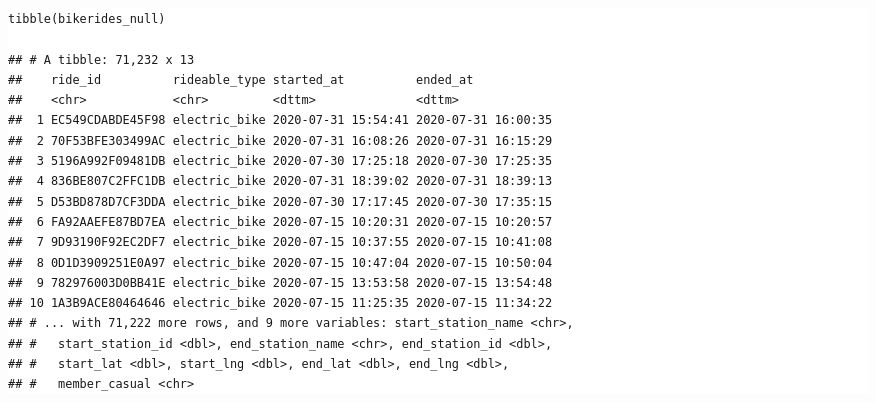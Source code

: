     tibble(bikerides_null)

    ## # A tibble: 71,232 x 13
    ##    ride_id          rideable_type started_at          ended_at           
    ##    <chr>            <chr>         <dttm>              <dttm>             
    ##  1 EC549CDABDE45F98 electric_bike 2020-07-31 15:54:41 2020-07-31 16:00:35
    ##  2 70F53BFE303499AC electric_bike 2020-07-31 16:08:26 2020-07-31 16:15:29
    ##  3 5196A992F09481DB electric_bike 2020-07-30 17:25:18 2020-07-30 17:25:35
    ##  4 836BE807C2FFC1DB electric_bike 2020-07-31 18:39:02 2020-07-31 18:39:13
    ##  5 D53BD878D7CF3DDA electric_bike 2020-07-30 17:17:45 2020-07-30 17:35:15
    ##  6 FA92AAEFE87BD7EA electric_bike 2020-07-15 10:20:31 2020-07-15 10:20:57
    ##  7 9D93190F92EC2DF7 electric_bike 2020-07-15 10:37:55 2020-07-15 10:41:08
    ##  8 0D1D3909251E0A97 electric_bike 2020-07-15 10:47:04 2020-07-15 10:50:04
    ##  9 782976003D0BB41E electric_bike 2020-07-15 13:53:58 2020-07-15 13:54:48
    ## 10 1A3B9ACE80464646 electric_bike 2020-07-15 11:25:35 2020-07-15 11:34:22
    ## # ... with 71,222 more rows, and 9 more variables: start_station_name <chr>,
    ## #   start_station_id <dbl>, end_station_name <chr>, end_station_id <dbl>,
    ## #   start_lat <dbl>, start_lng <dbl>, end_lat <dbl>, end_lng <dbl>,
    ## #   member_casual <chr>
